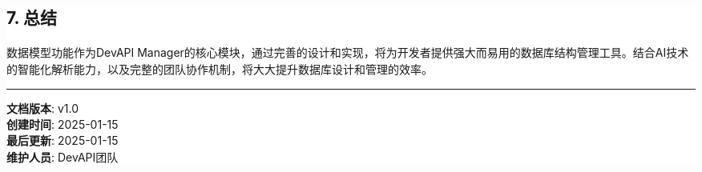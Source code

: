 ## 7. 总结

数据模型功能作为DevAPI Manager的核心模块，通过完善的设计和实现，将为开发者提供强大而易用的数据库结构管理工具。结合AI技术的智能化解析能力，以及完整的团队协作机制，将大大提升数据库设计和管理的效率。

---

**文档版本**: v1.0  
**创建时间**: 2025-01-15  
**最后更新**: 2025-01-15  
**维护人员**: DevAPI团队